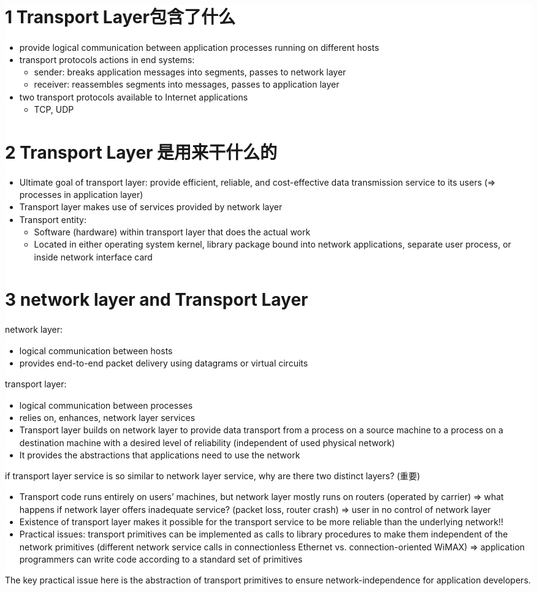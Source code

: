 
# 1 Transport Layer包含了什么 

- provide logical communication between application processes running on different hosts
- transport protocols actions in end systems:
    - sender: breaks application messages into segments, passes to network layer
    - receiver: reassembles segments into messages, passes to application layer
- two transport protocols available to Internet applications
    - TCP, UDP


# 2 Transport Layer 是用来干什么的 

- Ultimate goal of transport layer:  provide efficient, reliable, and cost-effective data transmission service to its users (=> processes in application layer)
- Transport layer makes use of services provided by network layer
- Transport entity:
    - Software (hardware) within transport layer that does the actual work
    - Located in either operating system kernel, library package bound into network applications, separate user process, or inside network interface card



# 3 network layer and Transport Layer
network layer: 
- logical communication between hosts
- provides end-to-end packet delivery using datagrams or virtual circuits


transport layer: 
- logical communication between processes
- relies on, enhances, network layer services
- Transport layer builds on network layer to provide data transport from a process on a source machine to a process on a destination machine with a desired level of reliability (independent of used physical network)
- It provides the abstractions that applications need to use the network

if transport layer service is so similar to network layer service, why are there two distinct layers? (重要)
- Transport code runs entirely on users’ machines, but network layer mostly runs on routers (operated by carrier) => what happens if network layer offers inadequate service? (packet loss, router crash) => user in no control of network layer
- Existence of transport layer makes it possible for the transport service to be more reliable than the underlying network!!
- Practical issues: transport primitives can be implemented as calls to library procedures to make them independent of the network primitives (different network service calls in connectionless Ethernet vs. connection-oriented WiMAX) => application programmers can write code according to a standard set of primitives

The key practical issue here is the abstraction of transport primitives to ensure network-independence for application developers.
